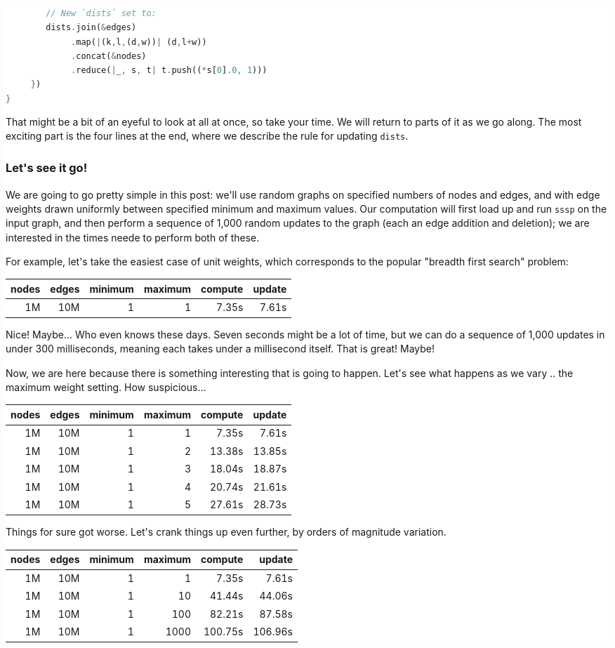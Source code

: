 ```rust
        // New `dists` set to:
        dists.join(&edges)
             .map(|(k,l,(d,w))| (d,l+w))
             .concat(&nodes)
             .reduce(|_, s, t| t.push((*s[0].0, 1)))
     })
}
```

That might be a bit of an eyeful to look at all at once, so take your time. We will return to parts of it as we go along. The most exciting part is the four lines at the end, where we describe the rule for updating `dists`.

### Let's see it go!

We are going to go pretty simple in this post: we'll use random graphs on specified numbers of nodes and edges, and with edge weights drawn uniformly between specified minimum and maximum values. Our computation will first load up and run `sssp` on the input graph, and then perform a sequence of 1,000 random updates to the graph (each an edge addition and deletion); we are interested in the times neede to perform both of these.

For example, let's take the easiest case of unit weights, which corresponds to the popular "breadth first search" problem:

|nodes|edges|minimum|maximum|compute|update|
|----:|----:|------:|------:|------:|-----:|
|1M   |  10M|      1|      1|  7.35s| 7.61s|

Nice! Maybe... Who even knows these days. Seven seconds might be a lot of time, but we can do a sequence of 1,000 updates in under 300 milliseconds, meaning each takes under a millisecond itself. That is great! Maybe!

Now, we are here because there is something interesting that is going to happen. Let's see what happens as we vary .. the maximum weight setting. How suspicious...

|nodes|edges|minimum|maximum|compute|update|
|----:|----:|------:|------:|------:|-----:|
|1M   |  10M|      1|      1|  7.35s| 7.61s|
|1M   |  10M|      1|      2| 13.38s|13.85s|
|1M   |  10M|      1|      3| 18.04s|18.87s|
|1M   |  10M|      1|      4| 20.74s|21.61s|
|1M   |  10M|      1|      5| 27.61s|28.73s|

Things for sure got worse. Let's crank things up even further, by orders of magnitude variation.

|nodes|edges|minimum|maximum|compute| update|
|----:|----:|------:|------:|------:|------:|
|1M   |  10M|      1|      1|  7.35s|  7.61s|
|1M   |  10M|      1|     10| 41.44s| 44.06s|
|1M   |  10M|      1|    100| 82.21s| 87.58s|
|1M   |  10M|      1|   1000|100.75s|106.96s|
